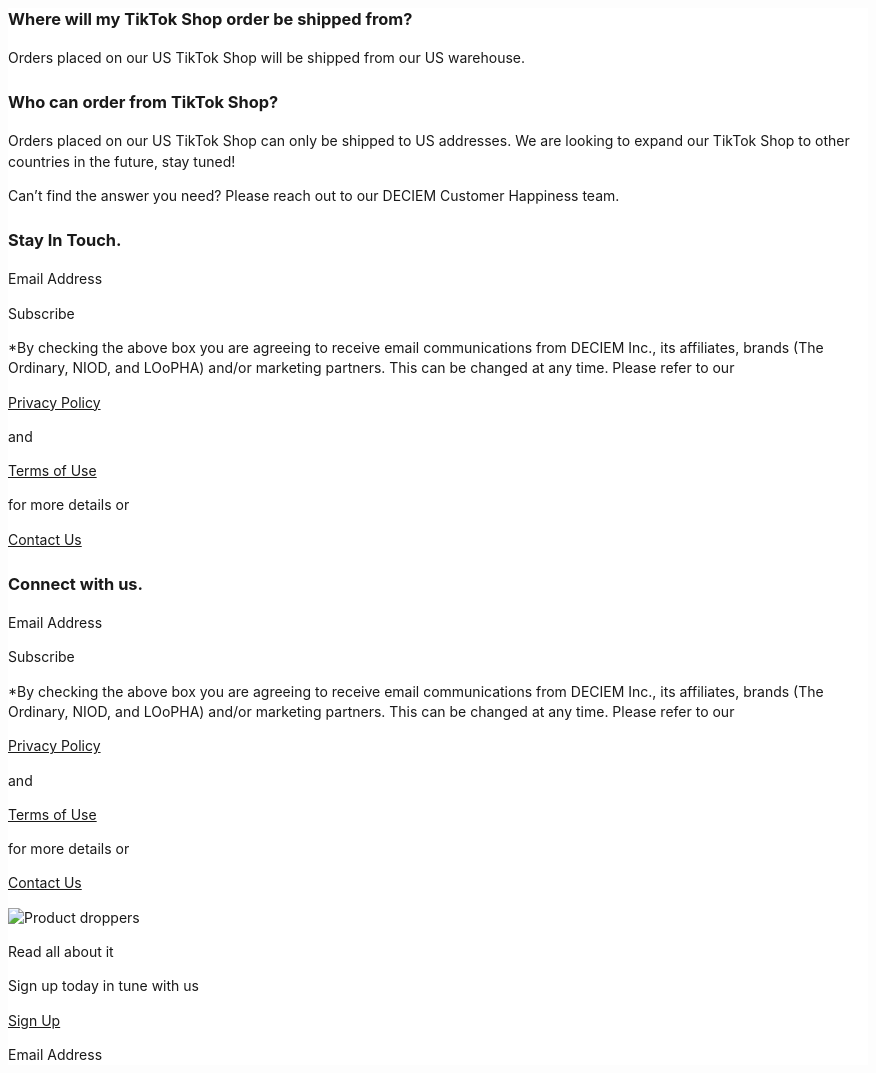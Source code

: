 ### Where will my TikTok Shop order be shipped from?

Orders placed on our US TikTok Shop will be shipped from our US warehouse.

### Who can order from TikTok Shop?

Orders placed on our US TikTok Shop can only be shipped to US addresses. We are looking to expand our TikTok Shop to other countries in the future, stay tuned!

Can’t find the answer you need? Please reach out to our DECIEM Customer Happiness team.

### Stay In Touch.

Email Address

Subscribe

*By checking the above box you are agreeing to receive email communications from DECIEM Inc., its affiliates, brands (The Ordinary, NIOD, and LOoPHA) and/or marketing partners. This can be changed at any time. Please refer to our

[Privacy Policy](/en-in/privacy-policy.html)

and

[Terms of Use](/en-in/terms.html)

for more details or

[Contact Us](/en-in/contact-us.html)

### Connect with us.

Email Address

Subscribe

*By checking the above box you are agreeing to receive email communications from DECIEM Inc., its affiliates, brands (The Ordinary, NIOD, and LOoPHA) and/or marketing partners. This can be changed at any time. Please refer to our

[Privacy Policy](/en-in/privacy-policy.html)

and

[Terms of Use](/en-in/terms.html)

for more details or

[Contact Us](/en-in/contact-us.html)

![Product droppers](/on/demandware.static/Sites-deciem-global-Site/-/default/dw961211a0/images/poster/slowvember24-rdn-seeding-droppers.jpg)

Read all about it

Sign up today in tune with us

[Sign Up](#)

Email Address
